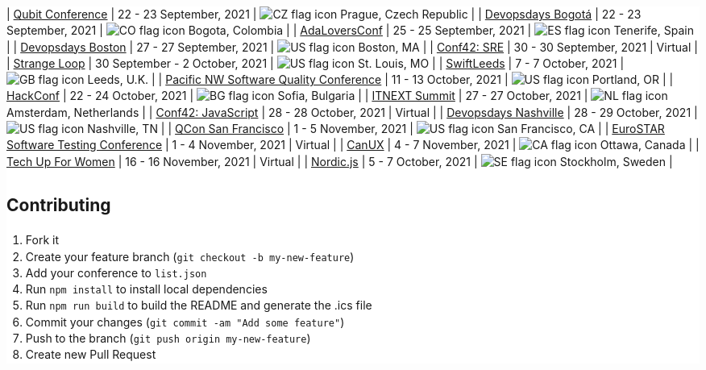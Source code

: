 | [Qubit Conference](https://prague.qubitconference.com) | 22 - 23 September, 2021 | <img src="https://cdnjs.cloudflare.com/ajax/libs/flag-icon-css/3.2.1/flags/4x3/cz.svg" height="16" alt="CZ flag icon" /> Prague, Czech Republic |
| [Devopsdays Bogotá](https://devopsdays.org/events/2021-bogota/welcome/) | 22 - 23 September, 2021 | <img src="https://cdnjs.cloudflare.com/ajax/libs/flag-icon-css/3.2.1/flags/4x3/co.svg" height="16" alt="CO flag icon" /> Bogota, Colombia |
| [AdaLoversConf](https://adaloversconf.es) | 25 - 25 September, 2021 | <img src="https://cdnjs.cloudflare.com/ajax/libs/flag-icon-css/3.2.1/flags/4x3/es.svg" height="16" alt="ES flag icon" /> Tenerife, Spain |
| [Devopsdays Boston](https://devopsdays.org/events/2021-boston/welcome/) | 27 - 27 September, 2021 | <img src="https://cdnjs.cloudflare.com/ajax/libs/flag-icon-css/3.2.1/flags/4x3/us.svg" height="16" alt="US flag icon" /> Boston, MA |
| [Conf42: SRE](https://www.conf42.com) | 30 - 30 September, 2021 |  Virtual |
| [Strange Loop](https://thestrangeloop.com) | 30 September - 2 October, 2021 | <img src="https://cdnjs.cloudflare.com/ajax/libs/flag-icon-css/3.2.1/flags/4x3/us.svg" height="16" alt="US flag icon" /> St. Louis, MO |
| [SwiftLeeds](https://www.swiftleeds.co.uk) | 7 - 7 October, 2021 | <img src="https://cdnjs.cloudflare.com/ajax/libs/flag-icon-css/3.2.1/flags/4x3/gb.svg" height="16" alt="GB flag icon" /> Leeds, U.K. |
| [Pacific NW Software Quality Conference](https://www.pnsqc.org) | 11 - 13 October, 2021 | <img src="https://cdnjs.cloudflare.com/ajax/libs/flag-icon-css/3.2.1/flags/4x3/us.svg" height="16" alt="US flag icon" /> Portland, OR |
| [HackConf](https://www.hackconf.bg) | 22 - 24 October, 2021 | <img src="https://cdnjs.cloudflare.com/ajax/libs/flag-icon-css/3.2.1/flags/4x3/bg.svg" height="16" alt="BG flag icon" /> Sofia, Bulgaria |
| [ITNEXT Summit](https://www.itnextsummit.com) | 27 - 27 October, 2021 | <img src="https://cdnjs.cloudflare.com/ajax/libs/flag-icon-css/3.2.1/flags/4x3/nl.svg" height="16" alt="NL flag icon" /> Amsterdam, Netherlands |
| [Conf42: JavaScript](https://www.conf42.com) | 28 - 28 October, 2021 |  Virtual |
| [Devopsdays Nashville](https://devopsdays.org/events/2021-nashville/welcome/) | 28 - 29 October, 2021 | <img src="https://cdnjs.cloudflare.com/ajax/libs/flag-icon-css/3.2.1/flags/4x3/us.svg" height="16" alt="US flag icon" /> Nashville, TN |
| [QCon San Francisco](https://qconsf.com) | 1 - 5 November, 2021 | <img src="https://cdnjs.cloudflare.com/ajax/libs/flag-icon-css/3.2.1/flags/4x3/us.svg" height="16" alt="US flag icon" /> San Francisco, CA |
| [EuroSTAR Software Testing Conference](https://conference.eurostarsoftwaretesting.com/) | 1 - 4 November, 2021 |  Virtual |
| [CanUX](https://canux.io) | 4 - 7 November, 2021 | <img src="https://cdnjs.cloudflare.com/ajax/libs/flag-icon-css/3.2.1/flags/4x3/ca.svg" height="16" alt="CA flag icon" /> Ottawa, Canada |
| [Tech Up For Women](https://techupforwomen.com/event-details) | 16 - 16 November, 2021 |  Virtual |
| [Nordic.js](https://nordicjs.com) | 5 - 7 October, 2021 | <img src="https://cdnjs.cloudflare.com/ajax/libs/flag-icon-css/3.2.1/flags/4x3/se.svg" height="16" alt="SE flag icon" /> Stockholm, Sweden |

## Contributing
1. Fork it
2. Create your feature branch (`git checkout -b my-new-feature`)
3. Add your conference to `list.json`
4. Run `npm install` to install local dependencies
5. Run `npm run build` to build the README and generate the .ics file
6. Commit your changes (`git commit -am "Add some feature"`)
7. Push to the branch (`git push origin my-new-feature`)
8. Create new Pull Request
